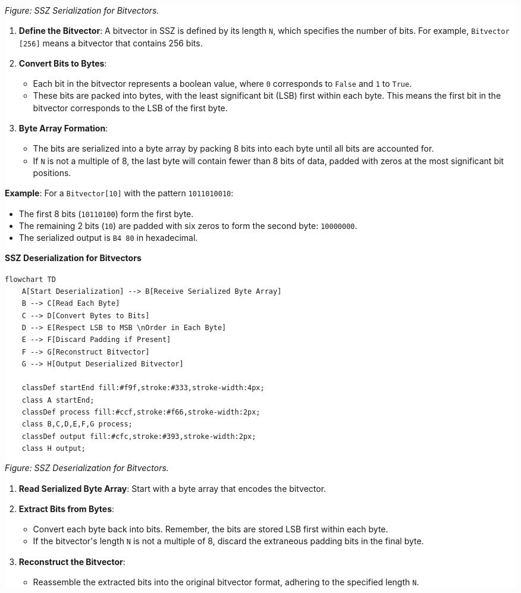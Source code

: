 _Figure: SSZ Serialization for Bitvectors._

1. **Define the Bitvector**: A bitvector in SSZ is defined by its length `N`, which specifies the number of bits. For example, `Bitvector[256]` means a bitvector that contains 256 bits.

2. **Convert Bits to Bytes**:
   - Each bit in the bitvector represents a boolean value, where `0` corresponds to `False` and `1` to `True`.
   - These bits are packed into bytes, with the least significant bit (LSB) first within each byte. This means the first bit in the bitvector corresponds to the LSB of the first byte.

3. **Byte Array Formation**:
   - The bits are serialized into a byte array by packing 8 bits into each byte until all bits are accounted for.
   - If `N` is not a multiple of 8, the last byte will contain fewer than 8 bits of data, padded with zeros at the most significant bit positions.

**Example**:
For a `Bitvector[10]` with the pattern `1011010010`:
- The first 8 bits (`10110100`) form the first byte.
- The remaining 2 bits (`10`) are padded with six zeros to form the second byte: `10000000`.
- The serialized output is `B4 80` in hexadecimal.

**SSZ Deserialization for Bitvectors**

```mermaid
flowchart TD
    A[Start Deserialization] --> B[Receive Serialized Byte Array]
    B --> C[Read Each Byte]
    C --> D[Convert Bytes to Bits]
    D --> E[Respect LSB to MSB \nOrder in Each Byte]
    E --> F[Discard Padding if Present]
    F --> G[Reconstruct Bitvector]
    G --> H[Output Deserialized Bitvector]
    
    classDef startEnd fill:#f9f,stroke:#333,stroke-width:4px;
    class A startEnd;
    classDef process fill:#ccf,stroke:#f66,stroke-width:2px;
    class B,C,D,E,F,G process;
    classDef output fill:#cfc,stroke:#393,stroke-width:2px;
    class H output;
```

_Figure: SSZ Deserialization for Bitvectors._

1. **Read Serialized Byte Array**: Start with a byte array that encodes the bitvector.

2. **Extract Bits from Bytes**:
   - Convert each byte back into bits. Remember, the bits are stored LSB first within each byte.
   - If the bitvector's length `N` is not a multiple of 8, discard the extraneous padding bits in the final byte.

3. **Reconstruct the Bitvector**:
   - Reassemble the extracted bits into the original bitvector format, adhering to the specified length `N`.
